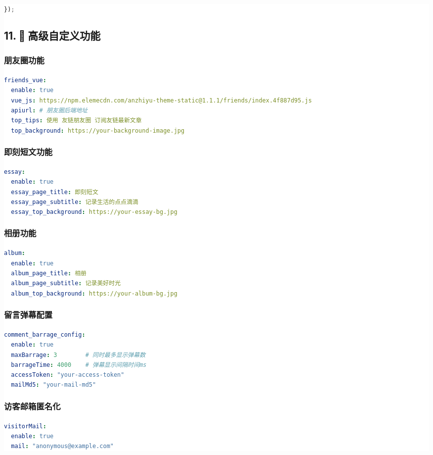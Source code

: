 ```javascript
});
```

## 11. 🌟 高级自定义功能

### 朋友圈功能

```yaml
friends_vue:
  enable: true
  vue_js: https://npm.elemecdn.com/anzhiyu-theme-static@1.1.1/friends/index.4f887d95.js
  apiurl: # 朋友圈后端地址
  top_tips: 使用 友链朋友圈 订阅友链最新文章
  top_background: https://your-background-image.jpg
```

### 即刻短文功能

```yaml
essay:
  enable: true
  essay_page_title: 即刻短文
  essay_page_subtitle: 记录生活的点点滴滴
  essay_top_background: https://your-essay-bg.jpg
```

### 相册功能

```yaml
album:
  enable: true
  album_page_title: 相册
  album_page_subtitle: 记录美好时光
  album_top_background: https://your-album-bg.jpg
```

### 留言弹幕配置

```yaml
comment_barrage_config:
  enable: true
  maxBarrage: 3        # 同时最多显示弹幕数
  barrageTime: 4000    # 弹幕显示间隔时间ms
  accessToken: "your-access-token"
  mailMd5: "your-mail-md5"
```

### 访客邮箱匿名化

```yaml
visitorMail:
  enable: true
  mail: "anonymous@example.com"
```
